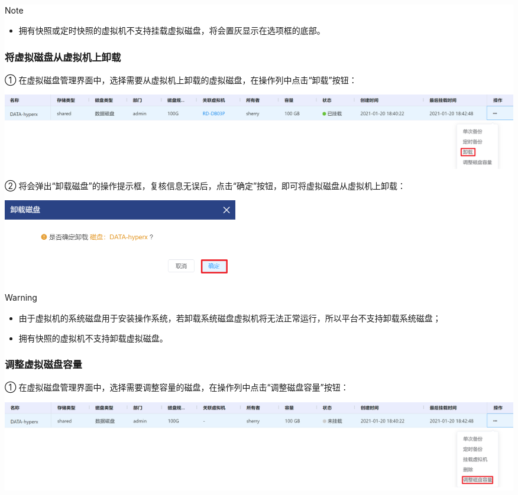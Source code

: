 > [!NOTE]
>
> - 
>   拥有快照或定时快照的虚拟机不支持挂载虚拟磁盘，将会置灰显示在选项框的底部。

### 将虚拟磁盘从虚拟机上卸载

① 在虚拟磁盘管理界面中，选择需要从虚拟机上卸载的虚拟磁盘，在操作列中点击“卸载”按钮：

![image-20210120184530080](volume_management.assets/image-20210120184530080.png)

② 将会弹出“卸载磁盘”的操作提示框，复核信息无误后，点击“确定”按钮，即可将虚拟磁盘从虚拟机上卸载：

<img src="volume_management.assets/image-20210120184552433.png" alt="image-20210120184552433" style="zoom:50%;" />

> [!WARNING]
>
> - 
>   由于虚拟机的系统磁盘用于安装操作系统，若卸载系统磁盘虚拟机将无法正常运行，所以平台不支持卸载系统磁盘；
>
> - 拥有快照的虚拟机不支持卸载虚拟磁盘。

### 调整虚拟磁盘容量

① 在虚拟磁盘管理界面中，选择需要调整容量的磁盘，在操作列中点击“调整磁盘容量”按钮：

![image-20210120184908719](volume_management.assets/image-20210120184908719.png)
